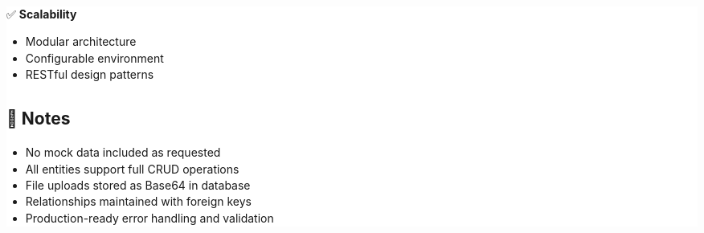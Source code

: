 ✅ **Scalability**
- Modular architecture
- Configurable environment
- RESTful design patterns

## 📝 Notes

- No mock data included as requested
- All entities support full CRUD operations
- File uploads stored as Base64 in database
- Relationships maintained with foreign keys
- Production-ready error handling and validation